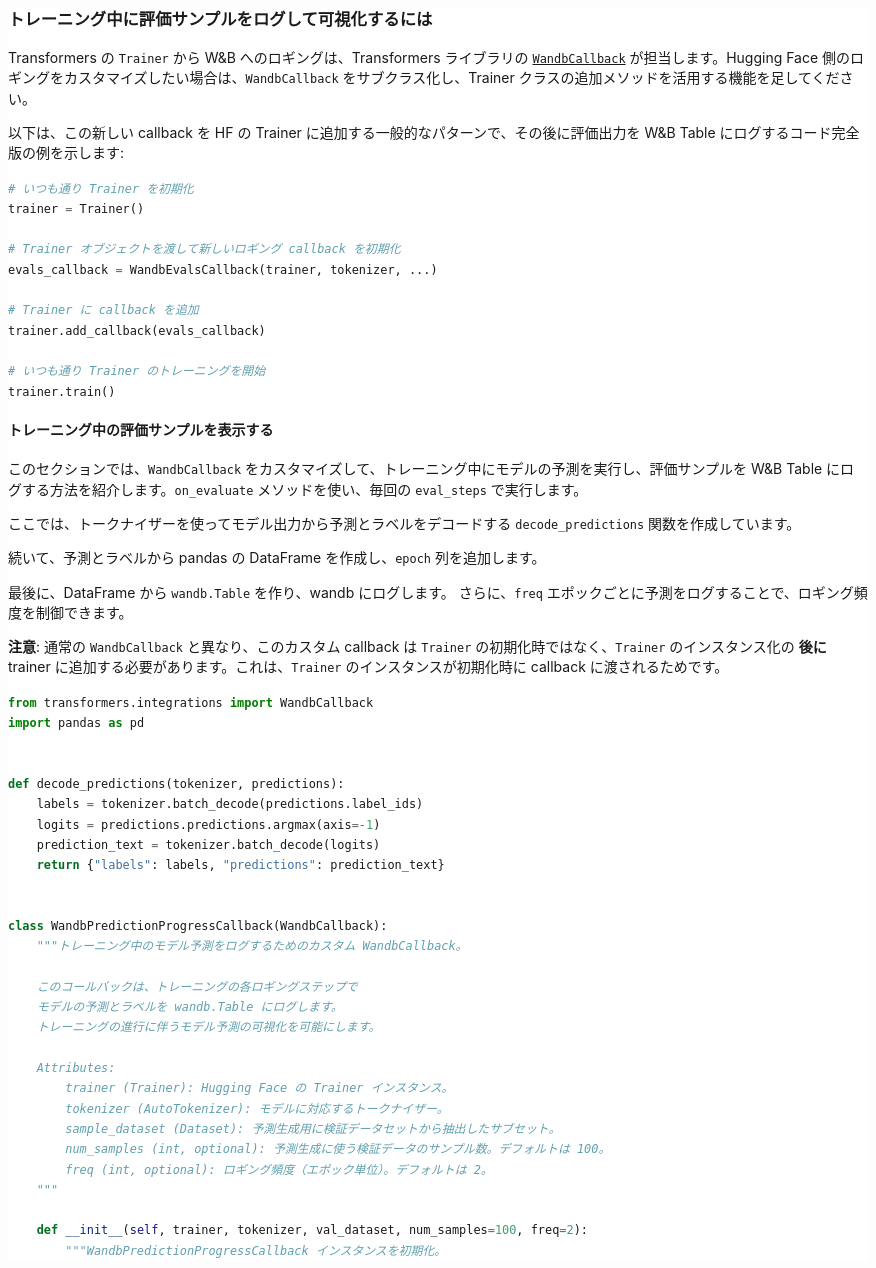 ### トレーニング中に評価サンプルをログして可視化するには

Transformers の `Trainer` から W&B へのロギングは、Transformers ライブラリの [`WandbCallback`](https://huggingface.co/transformers/main_classes/callback.html#transformers.integrations.WandbCallback) が担当します。Hugging Face 側のロギングをカスタマイズしたい場合は、`WandbCallback` をサブクラス化し、Trainer クラスの追加メソッドを活用する機能を足してください。 

以下は、この新しい callback を HF の Trainer に追加する一般的なパターンで、その後に評価出力を W&B Table にログするコード完全版の例を示します:


```python
# いつも通り Trainer を初期化
trainer = Trainer()

# Trainer オブジェクトを渡して新しいロギング callback を初期化
evals_callback = WandbEvalsCallback(trainer, tokenizer, ...)

# Trainer に callback を追加
trainer.add_callback(evals_callback)

# いつも通り Trainer のトレーニングを開始
trainer.train()
```

#### トレーニング中の評価サンプルを表示する

このセクションでは、`WandbCallback` をカスタマイズして、トレーニング中にモデルの予測を実行し、評価サンプルを W&B Table にログする方法を紹介します。`on_evaluate` メソッドを使い、毎回の `eval_steps` で実行します。

ここでは、トークナイザーを使ってモデル出力から予測とラベルをデコードする `decode_predictions` 関数を作成しています。

続いて、予測とラベルから pandas の DataFrame を作成し、`epoch` 列を追加します。

最後に、DataFrame から `wandb.Table` を作り、wandb にログします。
さらに、`freq` エポックごとに予測をログすることで、ロギング頻度を制御できます。

**注意**: 通常の `WandbCallback` と異なり、このカスタム callback は `Trainer` の初期化時ではなく、`Trainer` のインスタンス化の **後に** trainer に追加する必要があります。これは、`Trainer` のインスタンスが初期化時に callback に渡されるためです。

```python
from transformers.integrations import WandbCallback
import pandas as pd


def decode_predictions(tokenizer, predictions):
    labels = tokenizer.batch_decode(predictions.label_ids)
    logits = predictions.predictions.argmax(axis=-1)
    prediction_text = tokenizer.batch_decode(logits)
    return {"labels": labels, "predictions": prediction_text}


class WandbPredictionProgressCallback(WandbCallback):
    """トレーニング中のモデル予測をログするためのカスタム WandbCallback。

    このコールバックは、トレーニングの各ロギングステップで
    モデルの予測とラベルを wandb.Table にログします。
    トレーニングの進行に伴うモデル予測の可視化を可能にします。

    Attributes:
        trainer (Trainer): Hugging Face の Trainer インスタンス。
        tokenizer (AutoTokenizer): モデルに対応するトークナイザー。
        sample_dataset (Dataset): 予測生成用に検証データセットから抽出したサブセット。
        num_samples (int, optional): 予測生成に使う検証データのサンプル数。デフォルトは 100。
        freq (int, optional): ロギング頻度（エポック単位）。デフォルトは 2。
    """

    def __init__(self, trainer, tokenizer, val_dataset, num_samples=100, freq=2):
        """WandbPredictionProgressCallback インスタンスを初期化。

```